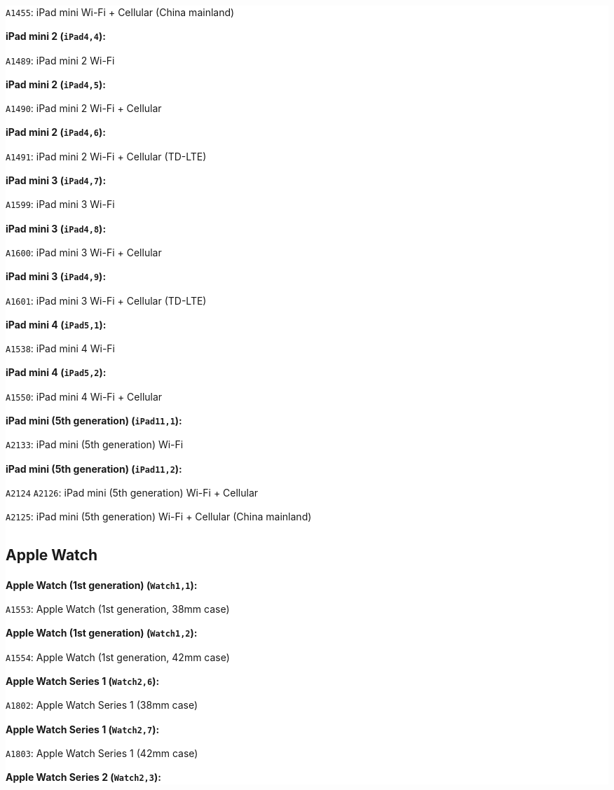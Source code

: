 `A1455`: iPad mini Wi-Fi + Cellular (China mainland)

**iPad mini 2 (`iPad4,4`):**

`A1489`: iPad mini 2 Wi-Fi

**iPad mini 2 (`iPad4,5`):**

`A1490`: iPad mini 2 Wi-Fi + Cellular

**iPad mini 2 (`iPad4,6`):**

`A1491`: iPad mini 2 Wi-Fi + Cellular (TD-LTE)

**iPad mini 3 (`iPad4,7`):**

`A1599`: iPad mini 3 Wi-Fi

**iPad mini 3 (`iPad4,8`):**

`A1600`: iPad mini 3 Wi-Fi + Cellular

**iPad mini 3 (`iPad4,9`):**

`A1601`: iPad mini 3 Wi-Fi + Cellular (TD-LTE)

**iPad mini 4 (`iPad5,1`):**

`A1538`: iPad mini 4 Wi-Fi

**iPad mini 4 (`iPad5,2`):**

`A1550`: iPad mini 4 Wi-Fi + Cellular

**iPad mini (5th generation) (`iPad11,1`):**

`A2133`: iPad mini (5th generation) Wi-Fi

**iPad mini (5th generation) (`iPad11,2`):**

`A2124` `A2126`: iPad mini (5th generation) Wi-Fi + Cellular

`A2125`: iPad mini (5th generation) Wi-Fi + Cellular (China mainland)

## Apple Watch

**Apple Watch (1st generation) (`Watch1,1`):**

`A1553`: Apple Watch (1st generation, 38mm case)

**Apple Watch (1st generation) (`Watch1,2`):**

`A1554`: Apple Watch (1st generation, 42mm case)

**Apple Watch Series 1 (`Watch2,6`):**

`A1802`: Apple Watch Series 1 (38mm case)

**Apple Watch Series 1 (`Watch2,7`):**

`A1803`: Apple Watch Series 1 (42mm case)

**Apple Watch Series 2 (`Watch2,3`):**
